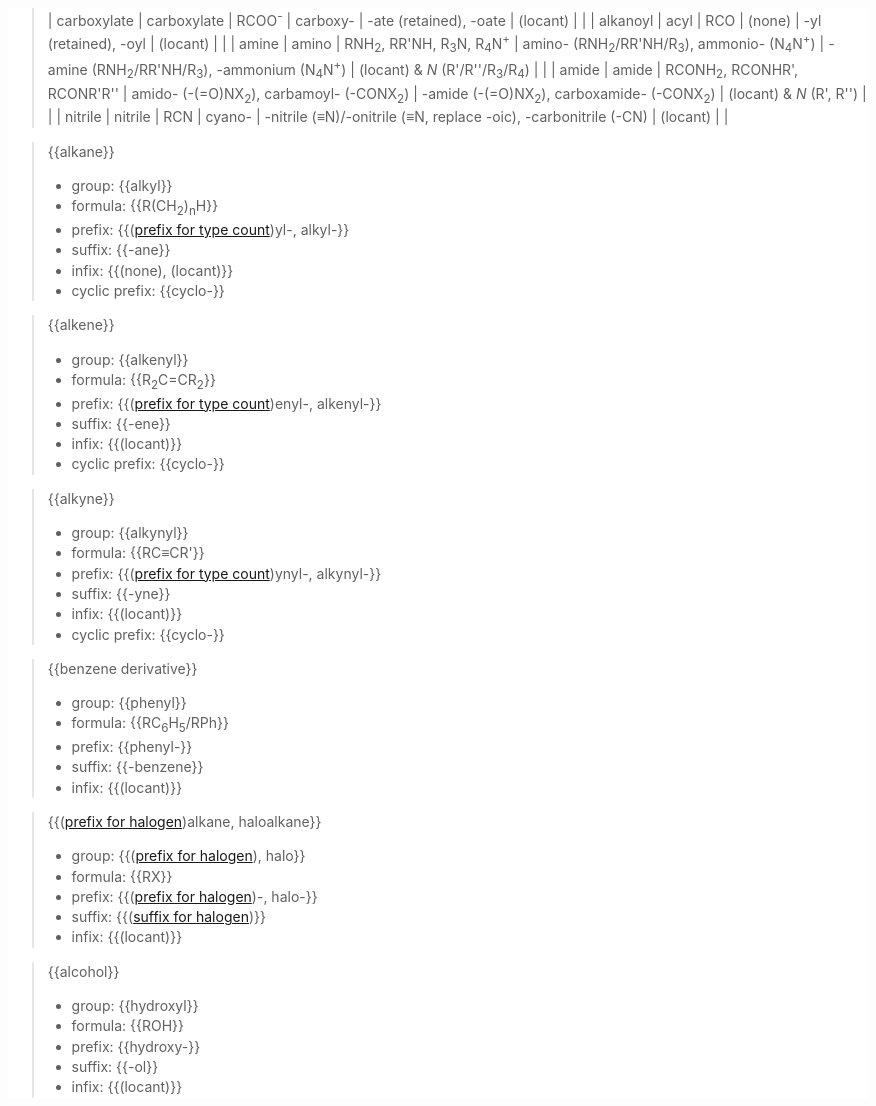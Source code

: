 > | carboxylate | carboxylate | RCOO<sup>-</sup> | carboxy- | -ate (retained), -oate | (locant) |  |
> | alkanoyl | acyl | RCO | (none) | -yl (retained), -oyl | (locant) |  |
> | amine | amino | RNH<sub>2</sub>, RR'NH, R<sub>3</sub>N, R<sub>4</sub>N<sup>+</sup> | amino- (RNH<sub>2</sub>/RR'NH/R<sub>3</sub>), ammonio- (N<sub>4</sub>N<sup>+</sup>) | -amine (RNH<sub>2</sub>/RR'NH/R<sub>3</sub>), -ammonium (N<sub>4</sub>N<sup>+</sup>) | (locant) & _N_ (R'/R''/R<sub>3</sub>/R<sub>4</sub>) |  |
> | amide | amide | RCONH<sub>2</sub>, RCONHR', RCONR'R'' | amido- (-(=O)NX<sub>2</sub>), carbamoyl- (-CONX<sub>2</sub>) | -amide (-(=O)NX<sub>2</sub>), carboxamide- (-CONX<sub>2</sub>) | (locant) & _N_ (R', R'') |  |
> | nitrile | nitrile | RCN | cyano- | -nitrile (≡N)/-onitrile (≡N, replace -oic), -carbonitrile (-CN) | (locant) |  |





> {{alkane}}
> - group: {{alkyl}}
> - formula: {{R(CH<sub>2</sub>)<sub>n</sub>H}}
> - prefix: {{([prefix for type count](#prefix%20for%20type%20count))yl-, alkyl-}}
> - suffix: {{-ane}}
> - infix: {{(none), (locant)}}
> - cyclic prefix: {{cyclo-}} 

> {{alkene}}
> - group: {{alkenyl}}
> - formula: {{R<sub>2</sub>C=CR<sub>2</sub>}}
> - prefix: {{([prefix for type count](#prefix%20for%20type%20count))enyl-, alkenyl-}}
> - suffix: {{-ene}}
> - infix: {{(locant)}}
> - cyclic prefix: {{cyclo-}} 

> {{alkyne}}
> - group: {{alkynyl}}
> - formula: {{RC≡CR'}}
> - prefix: {{([prefix for type count](#prefix%20for%20type%20count))ynyl-, alkynyl-}}
> - suffix: {{-yne}}
> - infix: {{(locant)}}
> - cyclic prefix: {{cyclo-}} 

> {{benzene derivative}}
> - group: {{phenyl}}
> - formula: {{RC<sub>6</sub>H<sub>5</sub>/RPh}}
> - prefix: {{phenyl-}}
> - suffix: {{-benzene}}
> - infix: {{(locant)}} 

> {{([prefix for halogen](#affixes%20for%20halogen))alkane, haloalkane}}
> - group: {{([prefix for halogen](#affixes%20for%20halogen)), halo}}
> - formula: {{RX}}
> - prefix: {{([prefix for halogen](#affixes%20for%20halogen))-, halo-}}
> - suffix: {{([suffix for halogen](#affixes%20for%20halogen))}}
> - infix: {{(locant)}} 

> {{alcohol}}
> - group: {{hydroxyl}}
> - formula: {{ROH}}
> - prefix: {{hydroxy-}}
> - suffix: {{-ol}}
> - infix: {{(locant)}} 
